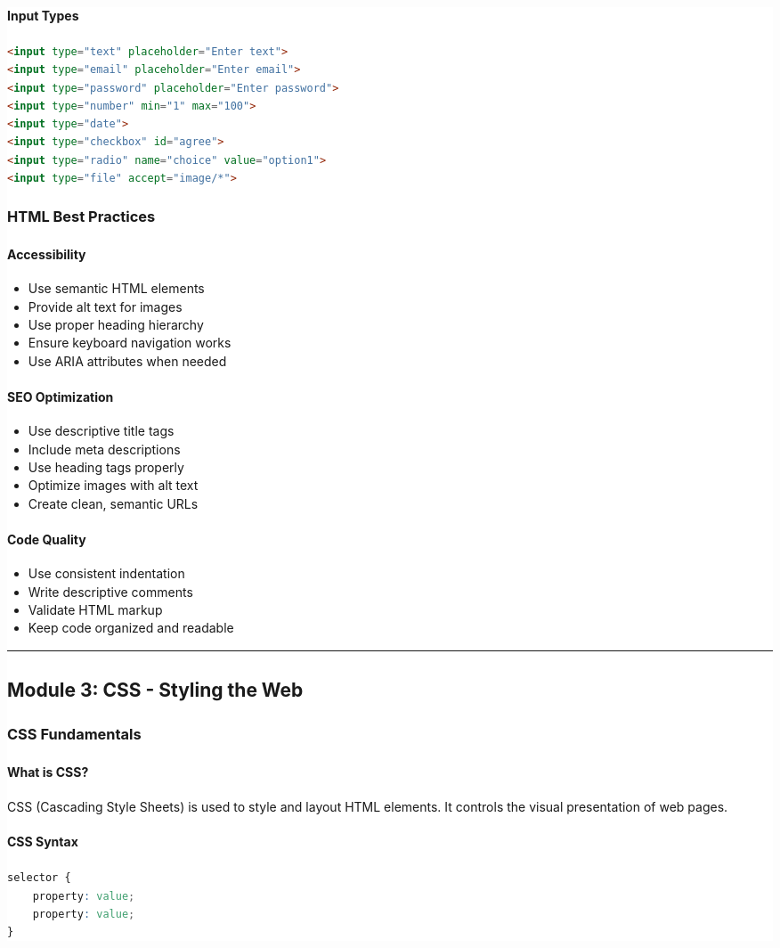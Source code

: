 #### Input Types
```html
<input type="text" placeholder="Enter text">
<input type="email" placeholder="Enter email">
<input type="password" placeholder="Enter password">
<input type="number" min="1" max="100">
<input type="date">
<input type="checkbox" id="agree">
<input type="radio" name="choice" value="option1">
<input type="file" accept="image/*">
```

### HTML Best Practices

#### Accessibility
- Use semantic HTML elements
- Provide alt text for images
- Use proper heading hierarchy
- Ensure keyboard navigation works
- Use ARIA attributes when needed

#### SEO Optimization
- Use descriptive title tags
- Include meta descriptions
- Use heading tags properly
- Optimize images with alt text
- Create clean, semantic URLs

#### Code Quality
- Use consistent indentation
- Write descriptive comments
- Validate HTML markup
- Keep code organized and readable

---

## Module 3: CSS - Styling the Web

### CSS Fundamentals

#### What is CSS?
CSS (Cascading Style Sheets) is used to style and layout HTML elements. It controls the visual presentation of web pages.

#### CSS Syntax
```css
selector {
    property: value;
    property: value;
}
```
